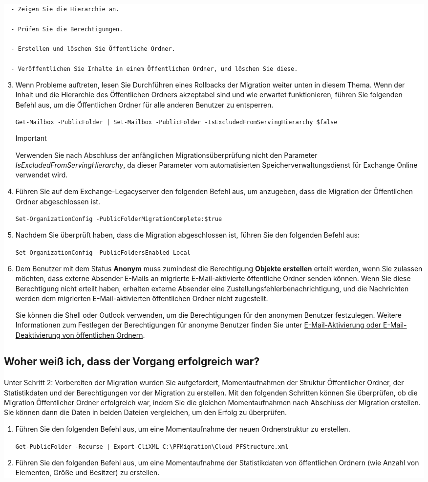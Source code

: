       - Zeigen Sie die Hierarchie an.
    
      - Prüfen Sie die Berechtigungen.
    
      - Erstellen und löschen Sie Öffentliche Ordner.
    
      - Veröffentlichen Sie Inhalte in einem Öffentlichen Ordner, und löschen Sie diese.

3.  Wenn Probleme auftreten, lesen Sie Durchführen eines Rollbacks der Migration weiter unten in diesem Thema. Wenn der Inhalt und die Hierarchie des Öffentlichen Ordners akzeptabel sind und wie erwartet funktionieren, führen Sie folgenden Befehl aus, um die Öffentlichen Ordner für alle anderen Benutzer zu entsperren.
    
        Get-Mailbox -PublicFolder | Set-Mailbox -PublicFolder -IsExcludedFromServingHierarchy $false
    

    > [!IMPORTANT]
    > Verwenden Sie nach Abschluss der anfänglichen Migrationsüberprüfung nicht den Parameter <EM>IsExcludedFromServingHierarchy</EM>, da dieser Parameter vom automatisierten Speicherverwaltungsdienst für Exchange Online verwendet wird.



4.  Führen Sie auf dem Exchange-Legacyserver den folgenden Befehl aus, um anzugeben, dass die Migration der Öffentlichen Ordner abgeschlossen ist.
    
        Set-OrganizationConfig -PublicFolderMigrationComplete:$true

5.  Nachdem Sie überprüft haben, dass die Migration abgeschlossen ist, führen Sie den folgenden Befehl aus:
    
        Set-OrganizationConfig -PublicFoldersEnabled Local

6.  Dem Benutzer mit dem Status **Anonym** muss zumindest die Berechtigung **Objekte erstellen** erteilt werden, wenn Sie zulassen möchten, dass externe Absender E-Mails an migrierte E-Mail-aktivierte öffentliche Ordner senden können. Wenn Sie diese Berechtigung nicht erteilt haben, erhalten externe Absender eine Zustellungsfehlerbenachrichtigung, und die Nachrichten werden dem migrierten E-Mail-aktivierten öffentlichen Ordner nicht zugestellt.
    
    Sie können die Shell oder Outlook verwenden, um die Berechtigungen für den anonymen Benutzer festzulegen. Weitere Informationen zum Festlegen der Berechtigungen für anonyme Benutzer finden Sie unter [E-Mail-Aktivierung oder E-Mail-Deaktivierung von öffentlichen Ordnern](mail-enable-or-mail-disable-a-public-folder-exchange-2013-help.md).

## Woher weiß ich, dass der Vorgang erfolgreich war?

Unter Schritt 2: Vorbereiten der Migration wurden Sie aufgefordert, Momentaufnahmen der Struktur Öffentlicher Ordner, der Statistikdaten und der Berechtigungen vor der Migration zu erstellen. Mit den folgenden Schritten können Sie überprüfen, ob die Migration Öffentlicher Ordner erfolgreich war, indem Sie die gleichen Momentaufnahmen nach Abschluss der Migration erstellen. Sie können dann die Daten in beiden Dateien vergleichen, um den Erfolg zu überprüfen.

1.  Führen Sie den folgenden Befehl aus, um eine Momentaufnahme der neuen Ordnerstruktur zu erstellen.
    
        Get-PublicFolder -Recurse | Export-CliXML C:\PFMigration\Cloud_PFStructure.xml

2.  Führen Sie den folgenden Befehl aus, um eine Momentaufnahme der Statistikdaten von öffentlichen Ordnern (wie Anzahl von Elementen, Größe und Besitzer) zu erstellen.
    